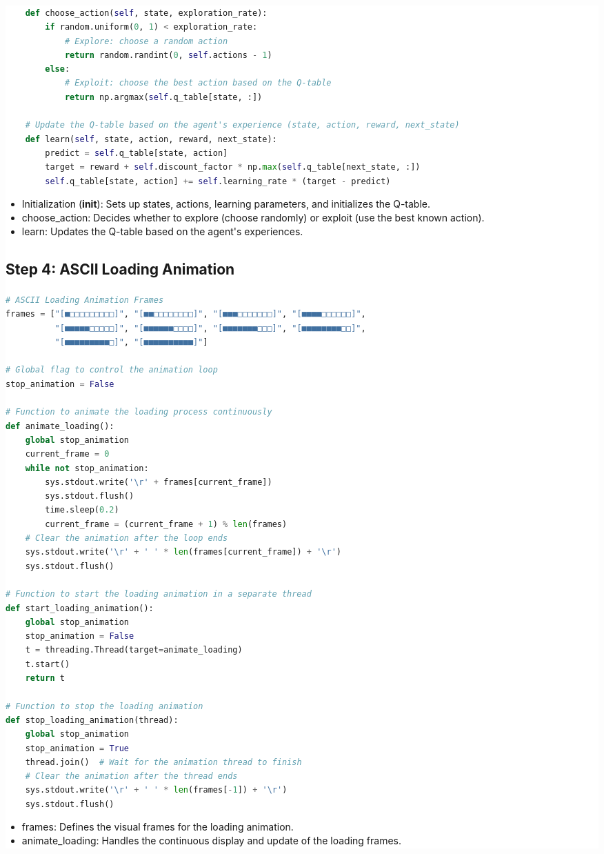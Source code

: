 ```python
    def choose_action(self, state, exploration_rate):
        if random.uniform(0, 1) < exploration_rate:
            # Explore: choose a random action
            return random.randint(0, self.actions - 1)
        else:
            # Exploit: choose the best action based on the Q-table
            return np.argmax(self.q_table[state, :])

    # Update the Q-table based on the agent's experience (state, action, reward, next_state)
    def learn(self, state, action, reward, next_state):
        predict = self.q_table[state, action]
        target = reward + self.discount_factor * np.max(self.q_table[next_state, :])
        self.q_table[state, action] += self.learning_rate * (target - predict)
```
- Initialization (__init__): Sets up states, actions, learning parameters, and initializes the Q-table.
- choose_action: Decides whether to explore (choose randomly) or exploit (use the best known action).
- learn: Updates the Q-table based on the agent's experiences.

## Step 4: ASCII Loading Animation

```python
# ASCII Loading Animation Frames
frames = ["[■□□□□□□□□□]", "[■■□□□□□□□□]", "[■■■□□□□□□□]", "[■■■■□□□□□□]",
          "[■■■■■□□□□□]", "[■■■■■■□□□□]", "[■■■■■■■□□□]", "[■■■■■■■■□□]",
          "[■■■■■■■■■□]", "[■■■■■■■■■■]"]

# Global flag to control the animation loop
stop_animation = False

# Function to animate the loading process continuously
def animate_loading():
    global stop_animation
    current_frame = 0
    while not stop_animation:
        sys.stdout.write('\r' + frames[current_frame])
        sys.stdout.flush()
        time.sleep(0.2)
        current_frame = (current_frame + 1) % len(frames)
    # Clear the animation after the loop ends
    sys.stdout.write('\r' + ' ' * len(frames[current_frame]) + '\r')
    sys.stdout.flush()

# Function to start the loading animation in a separate thread
def start_loading_animation():
    global stop_animation
    stop_animation = False
    t = threading.Thread(target=animate_loading)
    t.start()
    return t

# Function to stop the loading animation
def stop_loading_animation(thread):
    global stop_animation
    stop_animation = True
    thread.join()  # Wait for the animation thread to finish
    # Clear the animation after the thread ends
    sys.stdout.write('\r' + ' ' * len(frames[-1]) + '\r')
    sys.stdout.flush()
```
- frames: Defines the visual frames for the loading animation.
- animate_loading: Handles the continuous display and update of the loading frames.